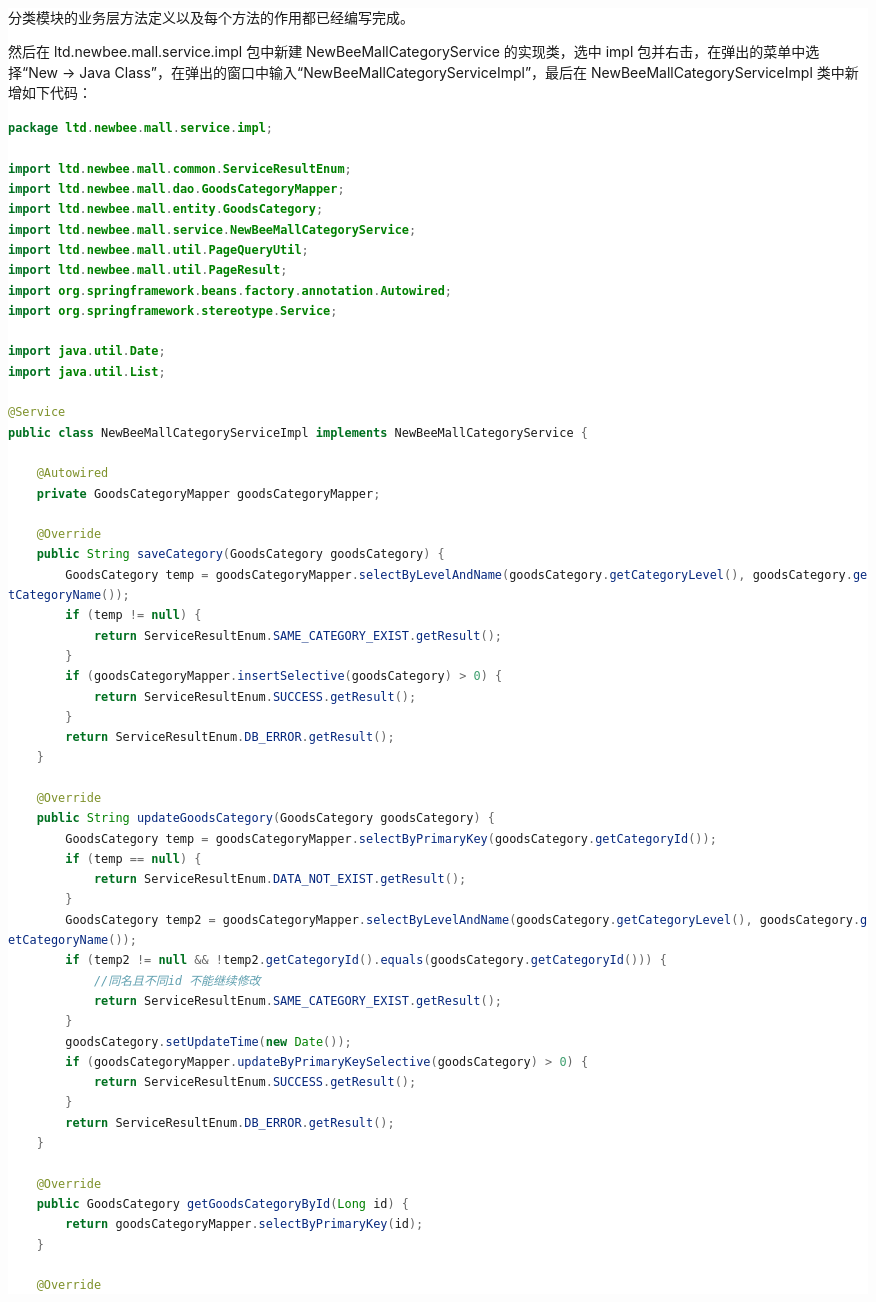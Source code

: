 
分类模块的业务层方法定义以及每个方法的作用都已经编写完成。

然后在 ltd.newbee.mall.service.impl 包中新建 NewBeeMallCategoryService 的实现类，选中 impl 包并右击，在弹出的菜单中选择“New → Java Class”，在弹出的窗口中输入“NewBeeMallCategoryServiceImpl”，最后在 NewBeeMallCategoryServiceImpl 类中新增如下代码：

```java
package ltd.newbee.mall.service.impl;

import ltd.newbee.mall.common.ServiceResultEnum;
import ltd.newbee.mall.dao.GoodsCategoryMapper;
import ltd.newbee.mall.entity.GoodsCategory;
import ltd.newbee.mall.service.NewBeeMallCategoryService;
import ltd.newbee.mall.util.PageQueryUtil;
import ltd.newbee.mall.util.PageResult;
import org.springframework.beans.factory.annotation.Autowired;
import org.springframework.stereotype.Service;

import java.util.Date;
import java.util.List;

@Service
public class NewBeeMallCategoryServiceImpl implements NewBeeMallCategoryService {

    @Autowired
    private GoodsCategoryMapper goodsCategoryMapper;

    @Override
    public String saveCategory(GoodsCategory goodsCategory) {
        GoodsCategory temp = goodsCategoryMapper.selectByLevelAndName(goodsCategory.getCategoryLevel(), goodsCategory.getCategoryName());
        if (temp != null) {
            return ServiceResultEnum.SAME_CATEGORY_EXIST.getResult();
        }
        if (goodsCategoryMapper.insertSelective(goodsCategory) > 0) {
            return ServiceResultEnum.SUCCESS.getResult();
        }
        return ServiceResultEnum.DB_ERROR.getResult();
    }

    @Override
    public String updateGoodsCategory(GoodsCategory goodsCategory) {
        GoodsCategory temp = goodsCategoryMapper.selectByPrimaryKey(goodsCategory.getCategoryId());
        if (temp == null) {
            return ServiceResultEnum.DATA_NOT_EXIST.getResult();
        }
        GoodsCategory temp2 = goodsCategoryMapper.selectByLevelAndName(goodsCategory.getCategoryLevel(), goodsCategory.getCategoryName());
        if (temp2 != null && !temp2.getCategoryId().equals(goodsCategory.getCategoryId())) {
            //同名且不同id 不能继续修改
            return ServiceResultEnum.SAME_CATEGORY_EXIST.getResult();
        }
        goodsCategory.setUpdateTime(new Date());
        if (goodsCategoryMapper.updateByPrimaryKeySelective(goodsCategory) > 0) {
            return ServiceResultEnum.SUCCESS.getResult();
        }
        return ServiceResultEnum.DB_ERROR.getResult();
    }

    @Override
    public GoodsCategory getGoodsCategoryById(Long id) {
        return goodsCategoryMapper.selectByPrimaryKey(id);
    }

    @Override
```